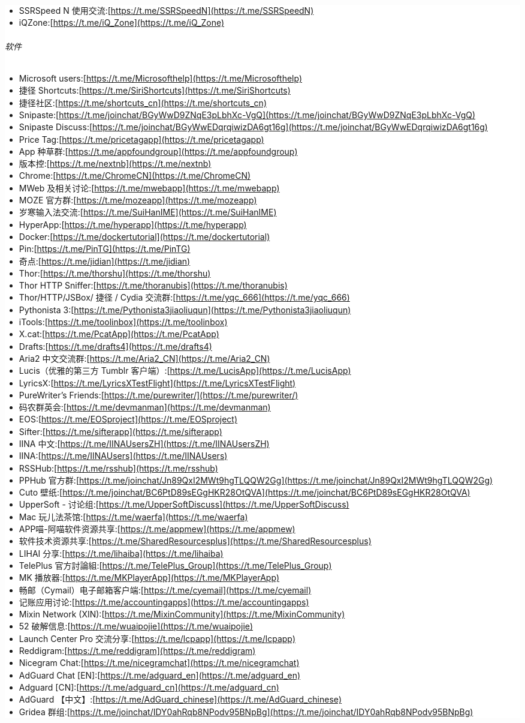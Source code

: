 *   SSRSpeed N 使用交流:[https://t.me/SSRSpeedN](https://t.me/SSRSpeedN)
*   iQZone:[https://t.me/iQ_Zone](https://t.me/iQ_Zone)

###### 软件

*   Microsoft users:[https://t.me/Microsofthelp](https://t.me/Microsofthelp)
*   捷径 Shortcuts:[https://t.me/SiriShortcuts](https://t.me/SiriShortcuts)
*   捷径社区:[https://t.me/shortcuts_cn](https://t.me/shortcuts_cn)
*   Snipaste:[https://t.me/joinchat/BGyWwD9ZNqE3pLbhXc-VgQ](https://t.me/joinchat/BGyWwD9ZNqE3pLbhXc-VgQ)
*   Snipaste Discuss:[https://t.me/joinchat/BGyWwEDqrqiwizDA6gt16g](https://t.me/joinchat/BGyWwEDqrqiwizDA6gt16g)
*   Price Tag:[https://t.me/pricetagapp](https://t.me/pricetagapp)
*   App 种草群:[https://t.me/appfoundgroup](https://t.me/appfoundgroup)
*   版本控:[https://t.me/nextnb](https://t.me/nextnb)
*   Chrome:[https://t.me/ChromeCN](https://t.me/ChromeCN)
*   MWeb 及相关讨论:[https://t.me/mwebapp](https://t.me/mwebapp)
*   MOZE 官方群:[https://t.me/mozeapp](https://t.me/mozeapp)
*   岁寒输入法交流:[https://t.me/SuiHanIME](https://t.me/SuiHanIME)
*   HyperApp:[https://t.me/hyperapp](https://t.me/hyperapp)
*   Docker:[https://t.me/dockertutorial](https://t.me/dockertutorial)
*   Pin:[https://t.me/PinTG](https://t.me/PinTG)
*   奇点:[https://t.me/jidian](https://t.me/jidian)
*   Thor:[https://t.me/thorshu](https://t.me/thorshu)
*   Thor HTTP Sniffer:[https://t.me/thoranubis](https://t.me/thoranubis)
*   Thor/HTTP/JSBox/ 捷径 / Cydia 交流群:[https://t.me/yqc_666](https://t.me/yqc_666)
*   Pythonista 3:[https://t.me/Pythonista3jiaoliuqun](https://t.me/Pythonista3jiaoliuqun)
*   iTools:[https://t.me/toolinbox](https://t.me/toolinbox)
*   X.cat:[https://t.me/PcatApp](https://t.me/PcatApp)
*   Drafts:[https://t.me/drafts4](https://t.me/drafts4)
*   Aria2 中文交流群:[https://t.me/Aria2_CN](https://t.me/Aria2_CN)
*   Lucis（优雅的第三方 Tumblr 客户端）:[https://t.me/LucisApp](https://t.me/LucisApp)
*   LyricsX:[https://t.me/LyricsXTestFlight](https://t.me/LyricsXTestFlight)
*   PureWriter’s Friends:[https://t.me/purewriter/](https://t.me/purewriter/)
*   码农群英会:[https://t.me/devmanman](https://t.me/devmanman)
*   EOS:[https://t.me/EOSproject](https://t.me/EOSproject)
*   Sifter:[https://t.me/sifterapp](https://t.me/sifterapp)
*   IINA 中文:[https://t.me/IINAUsersZH](https://t.me/IINAUsersZH)
*   IINA:[https://t.me/IINAUsers](https://t.me/IINAUsers)
*   RSSHub:[https://t.me/rsshub](https://t.me/rsshub)
*   PPHub 官方群:[https://t.me/joinchat/Jn89QxI2MWt9hgTLQQW2Gg](https://t.me/joinchat/Jn89QxI2MWt9hgTLQQW2Gg)
*   Cuto 壁纸:[https://t.me/joinchat/BC6PtD89sEGgHKR28OtQVA](https://t.me/joinchat/BC6PtD89sEGgHKR28OtQVA)
*   UpperSoft - 讨论组:[https://t.me/UpperSoftDiscuss](https://t.me/UpperSoftDiscuss)
*   Mac 玩儿法茶馆:[https://t.me/waerfa](https://t.me/waerfa)
*   APP喵-阿喵软件资源共享:[https://t.me/appmew](https://t.me/appmew)
*   软件技术资源共享:[https://t.me/SharedResourcesplus](https://t.me/SharedResourcesplus)
*   LIHAI 分享:[https://t.me/lihaiba](https://t.me/lihaiba)
*   TelePlus 官方討論組:[https://t.me/TelePlus_Group](https://t.me/TelePlus_Group)
*   MK 播放器:[https://t.me/MKPlayerApp](https://t.me/MKPlayerApp)
*   畅邮（Cymail）电子邮箱客户端:[https://t.me/cyemail](https://t.me/cyemail)
*   记账应用讨论:[https://t.me/accountingapps](https://t.me/accountingapps)
*   Mixin Network (XIN):[https://t.me/MixinCommunity](https://t.me/MixinCommunity)
*   52 破解信息:[https://t.me/wuaipojie](https://t.me/wuaipojie)
*   Launch Center Pro 交流分享:[https://t.me/lcpapp](https://t.me/lcpapp)
*   Reddigram:[https://t.me/reddigram](https://t.me/reddigram)
*   Nicegram Chat:[https://t.me/nicegramchat](https://t.me/nicegramchat)
*   AdGuard Chat [EN]:[https://t.me/adguard_en](https://t.me/adguard_en)
*   Adguard [CN]:[https://t.me/adguard_cn](https://t.me/adguard_cn)
*   AdGuard 【中文】:[https://t.me/AdGuard_chinese](https://t.me/AdGuard_chinese)
*   Gridea 群组:[https://t.me/joinchat/IDY0ahRqb8NPodv95BNpBg](https://t.me/joinchat/IDY0ahRqb8NPodv95BNpBg)